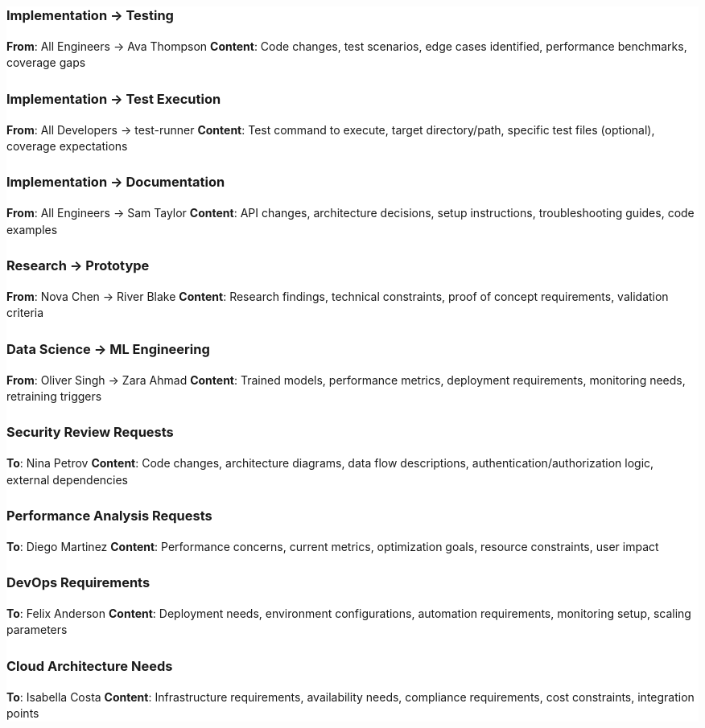 ### Implementation → Testing

**From**: All Engineers → Ava Thompson
**Content**: Code changes, test scenarios, edge cases identified, performance benchmarks, coverage gaps

### Implementation → Test Execution

**From**: All Developers → test-runner
**Content**: Test command to execute, target directory/path, specific test files (optional), coverage expectations

### Implementation → Documentation

**From**: All Engineers → Sam Taylor
**Content**: API changes, architecture decisions, setup instructions, troubleshooting guides, code examples

### Research → Prototype

**From**: Nova Chen → River Blake
**Content**: Research findings, technical constraints, proof of concept requirements, validation criteria

### Data Science → ML Engineering

**From**: Oliver Singh → Zara Ahmad
**Content**: Trained models, performance metrics, deployment requirements, monitoring needs, retraining triggers

### Security Review Requests

**To**: Nina Petrov
**Content**: Code changes, architecture diagrams, data flow descriptions, authentication/authorization logic, external dependencies

### Performance Analysis Requests

**To**: Diego Martinez
**Content**: Performance concerns, current metrics, optimization goals, resource constraints, user impact

### DevOps Requirements

**To**: Felix Anderson
**Content**: Deployment needs, environment configurations, automation requirements, monitoring setup, scaling parameters

### Cloud Architecture Needs

**To**: Isabella Costa
**Content**: Infrastructure requirements, availability needs, compliance requirements, cost constraints, integration points
